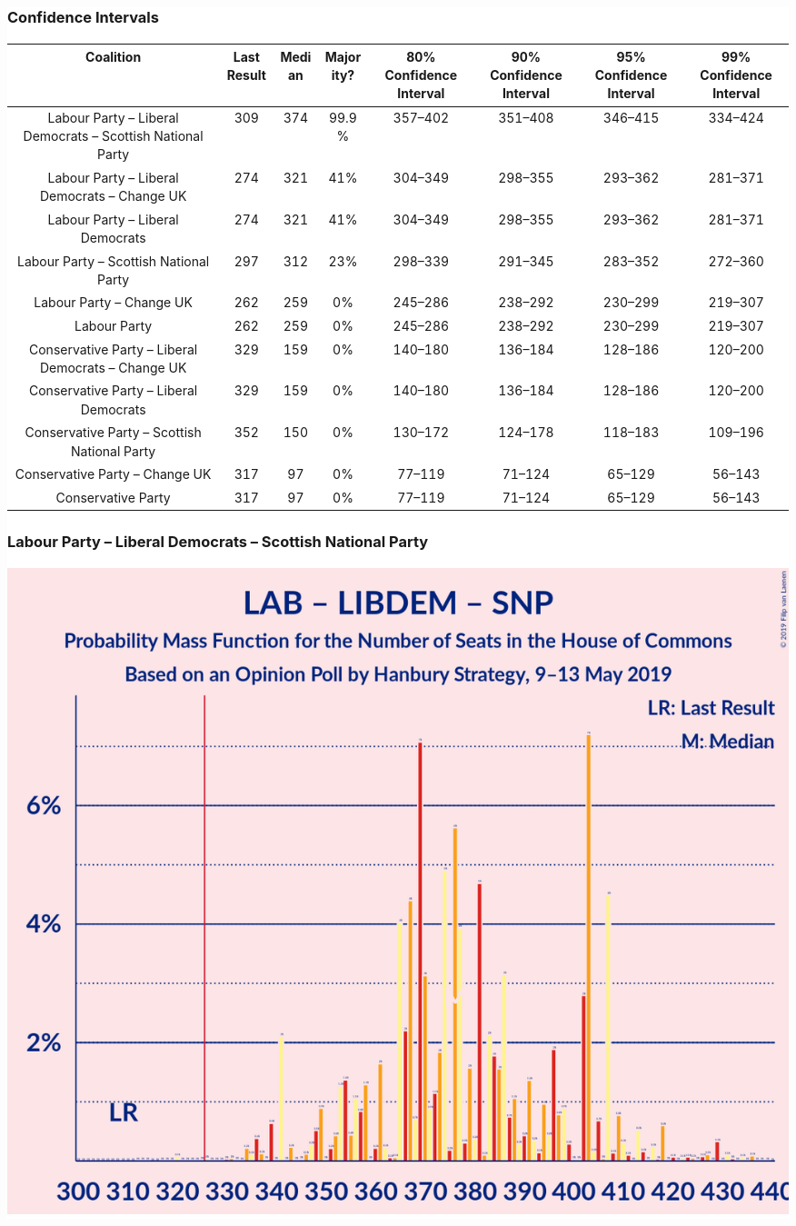 ### Confidence Intervals

| Coalition | Last Result | Median | Majority? | 80% Confidence Interval | 90% Confidence Interval | 95% Confidence Interval | 99% Confidence Interval |
|:---------:|:-----------:|:------:|:---------:|:-----------------------:|:-----------------------:|:-----------------------:|:-----------------------:|
| Labour Party – Liberal Democrats – Scottish National Party | 309 | 374 | 99.9% | 357–402 | 351–408 | 346–415 | 334–424 |
| Labour Party – Liberal Democrats – Change UK | 274 | 321 | 41% | 304–349 | 298–355 | 293–362 | 281–371 |
| Labour Party – Liberal Democrats | 274 | 321 | 41% | 304–349 | 298–355 | 293–362 | 281–371 |
| Labour Party – Scottish National Party | 297 | 312 | 23% | 298–339 | 291–345 | 283–352 | 272–360 |
| Labour Party – Change UK | 262 | 259 | 0% | 245–286 | 238–292 | 230–299 | 219–307 |
| Labour Party | 262 | 259 | 0% | 245–286 | 238–292 | 230–299 | 219–307 |
| Conservative Party – Liberal Democrats – Change UK | 329 | 159 | 0% | 140–180 | 136–184 | 128–186 | 120–200 |
| Conservative Party – Liberal Democrats | 329 | 159 | 0% | 140–180 | 136–184 | 128–186 | 120–200 |
| Conservative Party – Scottish National Party | 352 | 150 | 0% | 130–172 | 124–178 | 118–183 | 109–196 |
| Conservative Party – Change UK | 317 | 97 | 0% | 77–119 | 71–124 | 65–129 | 56–143 |
| Conservative Party | 317 | 97 | 0% | 77–119 | 71–124 | 65–129 | 56–143 |

### Labour Party – Liberal Democrats – Scottish National Party

![Graph with seats probability mass function not yet produced](2019-05-13-HanburyStrategy-coalitions-seats-pmf-lab–libdem–snp.png "Seats Probability Mass Function")